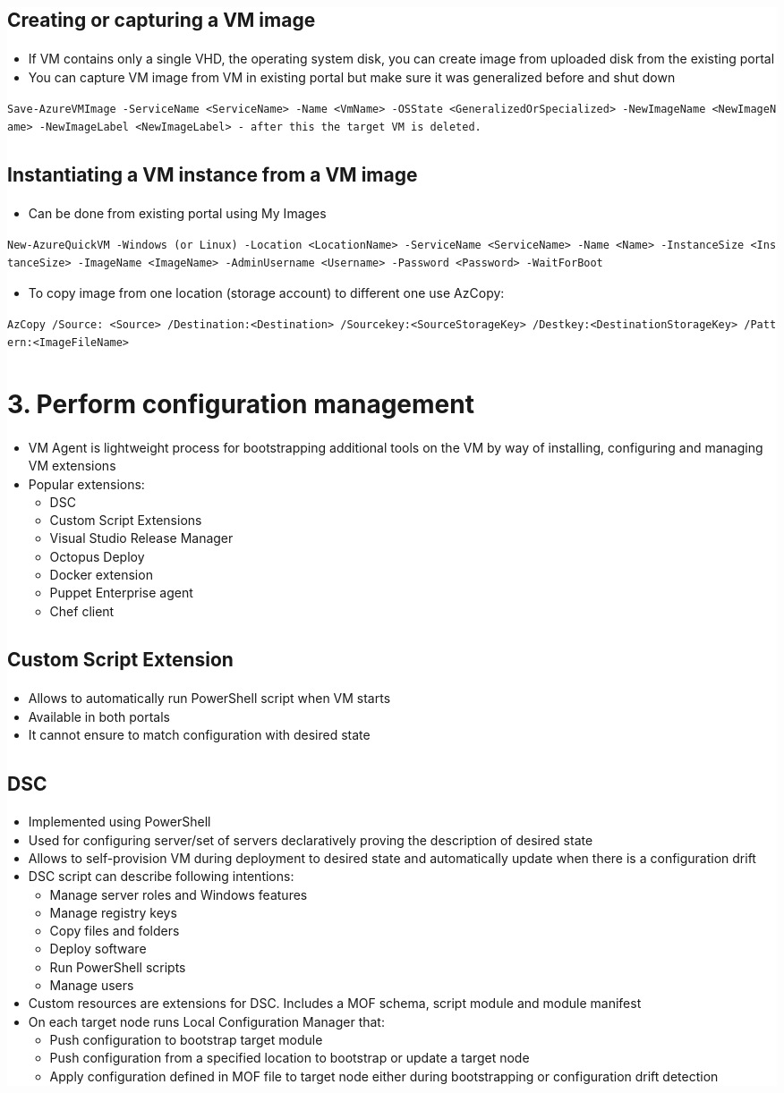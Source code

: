 ## Creating or capturing a VM image
* If VM contains only a single VHD, the operating system disk, you can create image from uploaded disk from the existing portal 
* You can capture VM image from VM in existing portal but make sure it was generalized before and shut down
```
Save-AzureVMImage -ServiceName <ServiceName> -Name <VmName> -OSState <GeneralizedOrSpecialized> -NewImageName <NewImageName> -NewImageLabel <NewImageLabel> - after this the target VM is deleted.
```

## Instantiating a VM instance from a VM image
* Can be done from existing portal using My Images

```
New-AzureQuickVM -Windows (or Linux) -Location <LocationName> -ServiceName <ServiceName> -Name <Name> -InstanceSize <InstanceSize> -ImageName <ImageName> -AdminUsername <Username> -Password <Password> -WaitForBoot
```

* To copy image from one location (storage account) to different one use AzCopy:
```
AzCopy /Source: <Source> /Destination:<Destination> /Sourcekey:<SourceStorageKey> /Destkey:<DestinationStorageKey> /Pattern:<ImageFileName>
```

# 3. Perform configuration management
* VM Agent is lightweight process for bootstrapping additional tools on the VM by way of installing, configuring and managing VM extensions
* Popular extensions:
	* DSC
	* Custom Script Extensions
	* Visual Studio Release Manager
	* Octopus Deploy
	* Docker extension
	* Puppet Enterprise agent
	* Chef client

## Custom Script Extension
* Allows to automatically run PowerShell script when VM starts
* Available in both portals
* It cannot ensure to match configuration with desired state

## DSC
* Implemented using PowerShell
* Used for configuring server/set of servers declaratively proving the description of desired state
* Allows to self-provision VM during deployment to desired state and automatically update when there is a configuration drift
* DSC script can describe following intentions:
	* Manage server roles and Windows features
	* Manage registry keys
	* Copy files and folders
	* Deploy software
	* Run PowerShell scripts
	* Manage users
* Custom resources are extensions for DSC. Includes a MOF schema, script module and module manifest
* On each target node runs Local Configuration Manager that:
	* Push configuration to bootstrap target module
	* Push configuration from a specified location to bootstrap or update a target node
	* Apply configuration defined in MOF file to target node either during bootstrapping or configuration drift detection